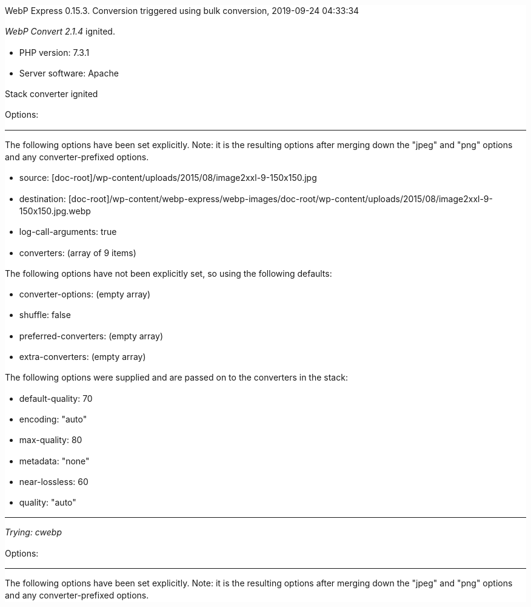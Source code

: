 WebP Express 0.15.3. Conversion triggered using bulk conversion, 2019-09-24 04:33:34


*WebP Convert 2.1.4*  ignited.

- PHP version: 7.3.1

- Server software: Apache


Stack converter ignited


Options:

------------

The following options have been set explicitly. Note: it is the resulting options after merging down the "jpeg" and "png" options and any converter-prefixed options.

- source: [doc-root]/wp-content/uploads/2015/08/image2xxl-9-150x150.jpg

- destination: [doc-root]/wp-content/webp-express/webp-images/doc-root/wp-content/uploads/2015/08/image2xxl-9-150x150.jpg.webp

- log-call-arguments: true

- converters: (array of 9 items)


The following options have not been explicitly set, so using the following defaults:

- converter-options: (empty array)

- shuffle: false

- preferred-converters: (empty array)

- extra-converters: (empty array)


The following options were supplied and are passed on to the converters in the stack:

- default-quality: 70

- encoding: "auto"

- max-quality: 80

- metadata: "none"

- near-lossless: 60

- quality: "auto"

------------



*Trying: cwebp* 


Options:

------------

The following options have been set explicitly. Note: it is the resulting options after merging down the "jpeg" and "png" options and any converter-prefixed options.
